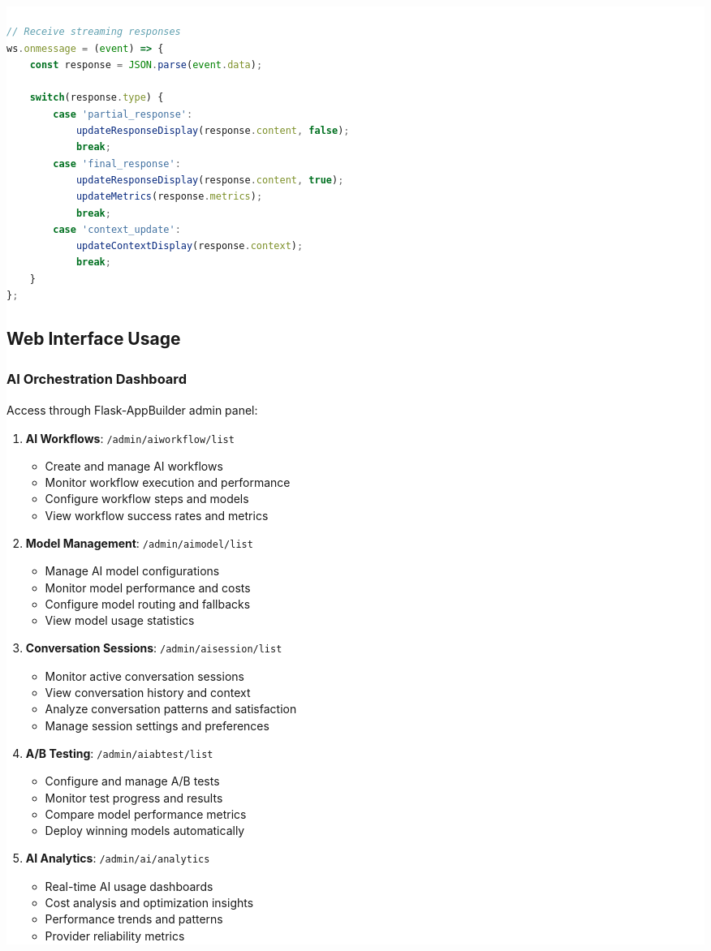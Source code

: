 ```javascript

// Receive streaming responses
ws.onmessage = (event) => {
    const response = JSON.parse(event.data);
    
    switch(response.type) {
        case 'partial_response':
            updateResponseDisplay(response.content, false);
            break;
        case 'final_response':
            updateResponseDisplay(response.content, true);
            updateMetrics(response.metrics);
            break;
        case 'context_update':
            updateContextDisplay(response.context);
            break;
    }
};
```

## Web Interface Usage

### AI Orchestration Dashboard
Access through Flask-AppBuilder admin panel:

1. **AI Workflows**: `/admin/aiworkflow/list`
   - Create and manage AI workflows
   - Monitor workflow execution and performance
   - Configure workflow steps and models
   - View workflow success rates and metrics

2. **Model Management**: `/admin/aimodel/list`
   - Manage AI model configurations
   - Monitor model performance and costs
   - Configure model routing and fallbacks
   - View model usage statistics

3. **Conversation Sessions**: `/admin/aisession/list`
   - Monitor active conversation sessions
   - View conversation history and context
   - Analyze conversation patterns and satisfaction
   - Manage session settings and preferences

4. **A/B Testing**: `/admin/aiabtest/list`
   - Configure and manage A/B tests
   - Monitor test progress and results
   - Compare model performance metrics
   - Deploy winning models automatically

5. **AI Analytics**: `/admin/ai/analytics`
   - Real-time AI usage dashboards
   - Cost analysis and optimization insights
   - Performance trends and patterns
   - Provider reliability metrics
